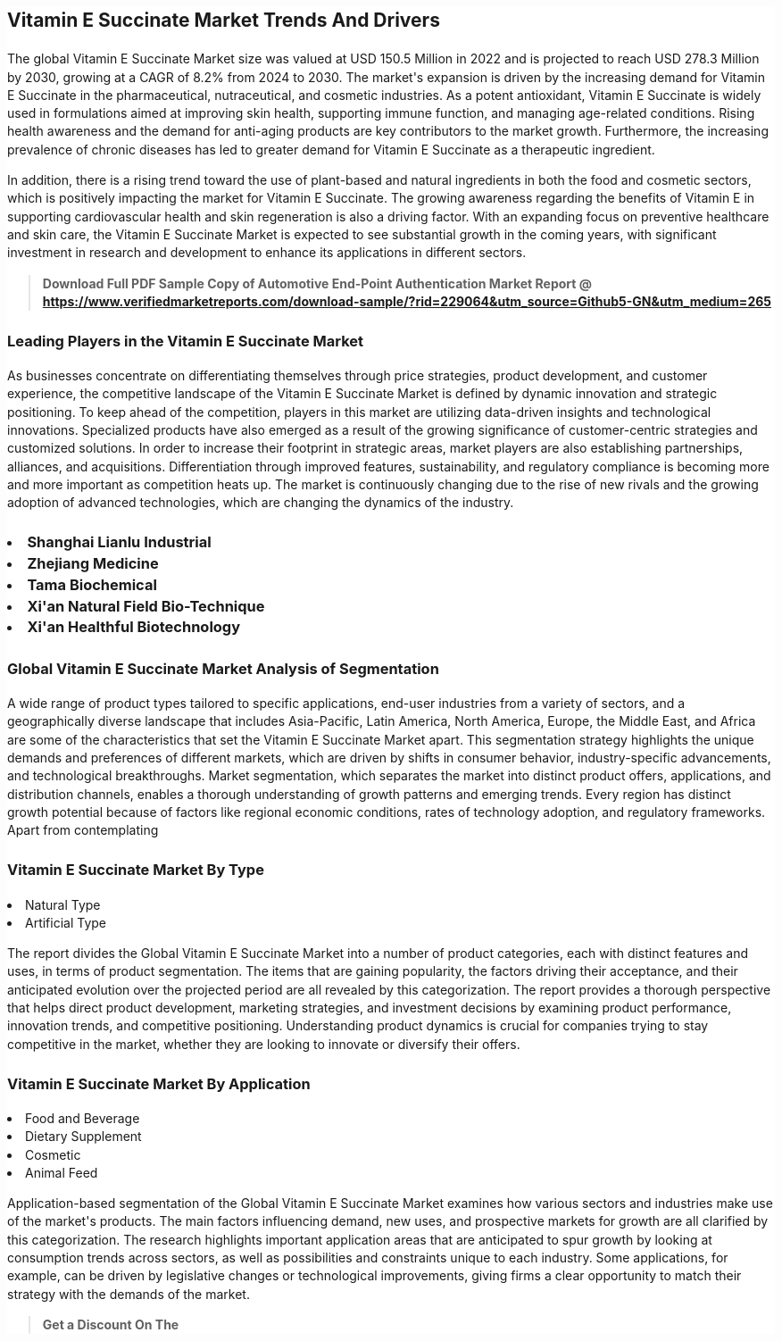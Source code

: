 <p><h2>Vitamin E Succinate Market Trends And Drivers</h2><p>The global Vitamin E Succinate Market size was valued at USD 150.5 Million in 2022 and is projected to reach USD 278.3 Million by 2030, growing at a CAGR of 8.2% from 2024 to 2030. The market's expansion is driven by the increasing demand for Vitamin E Succinate in the pharmaceutical, nutraceutical, and cosmetic industries. As a potent antioxidant, Vitamin E Succinate is widely used in formulations aimed at improving skin health, supporting immune function, and managing age-related conditions. Rising health awareness and the demand for anti-aging products are key contributors to the market growth. Furthermore, the increasing prevalence of chronic diseases has led to greater demand for Vitamin E Succinate as a therapeutic ingredient.</p><p>In addition, there is a rising trend toward the use of plant-based and natural ingredients in both the food and cosmetic sectors, which is positively impacting the market for Vitamin E Succinate. The growing awareness regarding the benefits of Vitamin E in supporting cardiovascular health and skin regeneration is also a driving factor. With an expanding focus on preventive healthcare and skin care, the Vitamin E Succinate Market is expected to see substantial growth in the coming years, with significant investment in research and development to enhance its applications in different sectors.</p></p><blockquote id="" class=""><strong>Download Full PDF Sample Copy of Automotive End-Point Authentication Market Report @ <a href="https://www.verifiedmarketreports.com/download-sample/?rid=229064&utm_source=Github5-GN&utm_medium=265" target="_blank">https://www.verifiedmarketreports.com/download-sample/?rid=229064&utm_source=Github5-GN&utm_medium=265</a></strong></blockquote><h3 id="" class="">Leading Players in the&nbsp;Vitamin E Succinate Market</h3><p>As businesses concentrate on differentiating themselves through price strategies, product development, and customer experience, the competitive landscape of the Vitamin E Succinate Market is defined by dynamic innovation and strategic positioning. To keep ahead of the competition, players in this market are utilizing data-driven insights and technological innovations. Specialized products have also emerged as a result of the growing significance of customer-centric strategies and customized solutions. In order to increase their footprint in strategic areas, market players are also establishing partnerships, alliances, and acquisitions. Differentiation through improved features, sustainability, and regulatory compliance is becoming more and more important as competition heats up. The market is continuously changing due to the rise of new rivals and the growing adoption of advanced technologies, which are changing the dynamics of the industry.</p><h3 class=""></Li><Li>Shanghai Lianlu Industrial</Li><Li> Zhejiang Medicine</Li><Li> Tama Biochemical</Li><Li> Xi'an Natural Field Bio-Technique</Li><Li> Xi'an Healthful Biotechnology</h3><h3 id="" class="">Global&nbsp;Vitamin E Succinate Market Analysis of Segmentation</h3><p id="" class="">A wide range of product types tailored to specific applications, end-user industries from a variety of sectors, and a geographically diverse landscape that includes Asia-Pacific, Latin America, North America, Europe, the Middle East, and Africa are some of the characteristics that set the Vitamin E Succinate Market apart. This segmentation strategy highlights the unique demands and preferences of different markets, which are driven by shifts in consumer behavior, industry-specific advancements, and technological breakthroughs. Market segmentation, which separates the market into distinct product offers, applications, and distribution channels, enables a thorough understanding of growth patterns and emerging trends. Every region has distinct growth potential because of factors like regional economic conditions, rates of technology adoption, and regulatory frameworks. Apart from contemplating</p><h3 id="" class="">Vitamin E Succinate Market&nbsp;By Type</h3><p></Li><Li>Natural Type</Li><Li> Artificial Type</p><div class="article-main__content" data-test-id="publishing-text-block"><p>The report divides the Global Vitamin E Succinate Market into a number of product categories, each with distinct features and uses, in terms of product segmentation. The items that are gaining popularity, the factors driving their acceptance, and their anticipated evolution over the projected period are all revealed by this categorization. The report provides a thorough perspective that helps direct product development, marketing strategies, and investment decisions by examining product performance, innovation trends, and competitive positioning. Understanding product dynamics is crucial for companies trying to stay competitive in the market, whether they are looking to innovate or diversify their offers.</p></div><h3 id="" class="">Vitamin E Succinate Market&nbsp;By Application</h3><p class=""></Li><Li>Food and Beverage</Li><Li> Dietary Supplement</Li><Li> Cosmetic</Li><Li> Animal Feed</p><div class="article-main__content" data-test-id="publishing-text-block"><p>Application-based segmentation of the Global Vitamin E Succinate Market examines how various sectors and industries make use of the market's products. The main factors influencing demand, new uses, and prospective markets for growth are all clarified by this categorization. The research highlights important application areas that are anticipated to spur growth by looking at consumption trends across sectors, as well as possibilities and constraints unique to each industry. Some applications, for example, can be driven by legislative changes or technological improvements, giving firms a clear opportunity to match their strategy with the demands of the market.</p></div><blockquote id="" class=""><strong>Get a Discount On The